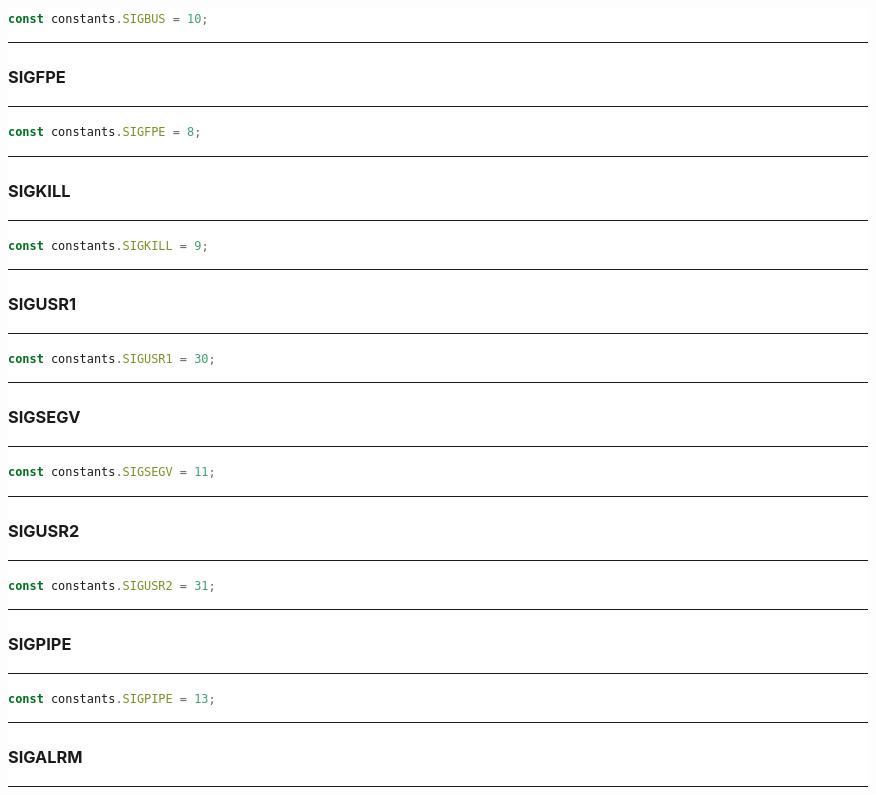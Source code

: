 ```JavaScript
const constants.SIGBUS = 10;
```

--------------------------
### SIGFPE
****

```JavaScript
const constants.SIGFPE = 8;
```

--------------------------
### SIGKILL
****

```JavaScript
const constants.SIGKILL = 9;
```

--------------------------
### SIGUSR1
****

```JavaScript
const constants.SIGUSR1 = 30;
```

--------------------------
### SIGSEGV
****

```JavaScript
const constants.SIGSEGV = 11;
```

--------------------------
### SIGUSR2
****

```JavaScript
const constants.SIGUSR2 = 31;
```

--------------------------
### SIGPIPE
****

```JavaScript
const constants.SIGPIPE = 13;
```

--------------------------
### SIGALRM
****
